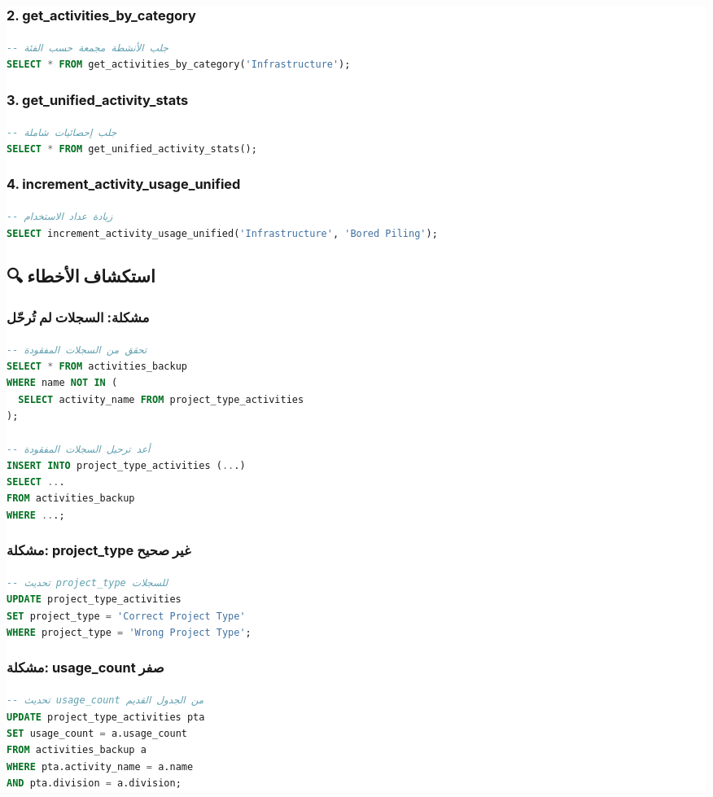 ### **2. get_activities_by_category**
```sql
-- جلب الأنشطة مجمعة حسب الفئة
SELECT * FROM get_activities_by_category('Infrastructure');
```

### **3. get_unified_activity_stats**
```sql
-- جلب إحصائيات شاملة
SELECT * FROM get_unified_activity_stats();
```

### **4. increment_activity_usage_unified**
```sql
-- زيادة عداد الاستخدام
SELECT increment_activity_usage_unified('Infrastructure', 'Bored Piling');
```

## 🔍 استكشاف الأخطاء

### **مشكلة: السجلات لم تُرحّل**
```sql
-- تحقق من السجلات المفقودة
SELECT * FROM activities_backup 
WHERE name NOT IN (
  SELECT activity_name FROM project_type_activities
);

-- أعد ترحيل السجلات المفقودة
INSERT INTO project_type_activities (...)
SELECT ...
FROM activities_backup
WHERE ...;
```

### **مشكلة: project_type غير صحيح**
```sql
-- تحديث project_type للسجلات
UPDATE project_type_activities
SET project_type = 'Correct Project Type'
WHERE project_type = 'Wrong Project Type';
```

### **مشكلة: usage_count صفر**
```sql
-- تحديث usage_count من الجدول القديم
UPDATE project_type_activities pta
SET usage_count = a.usage_count
FROM activities_backup a
WHERE pta.activity_name = a.name
AND pta.division = a.division;
```
